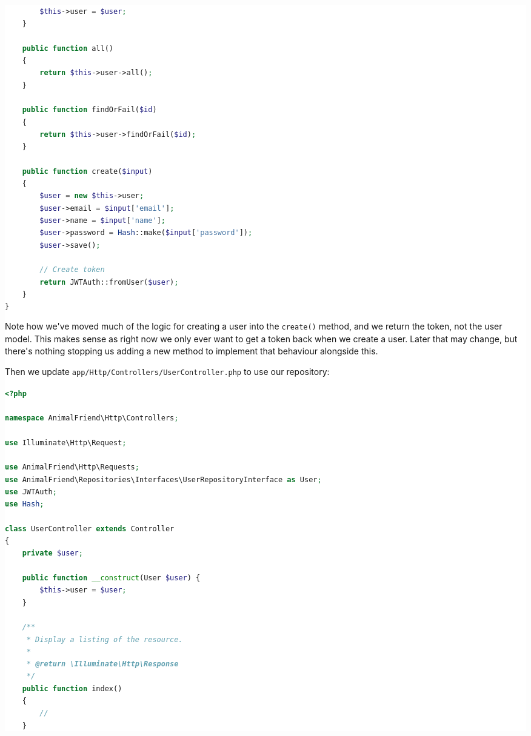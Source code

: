 ```php
        $this->user = $user;
    }

    public function all()
    {
        return $this->user->all();
    }
 
    public function findOrFail($id)
    {
        return $this->user->findOrFail($id);
    }
 
    public function create($input)
    {
        $user = new $this->user;
        $user->email = $input['email'];
        $user->name = $input['name'];
        $user->password = Hash::make($input['password']);
        $user->save();

        // Create token
        return JWTAuth::fromUser($user);
    }
}
```

Note how we've moved much of the logic for creating a user into the `create()` method, and we return the token, not the user model. This makes sense as right now we only ever want to get a token back when we create a user. Later that may change, but there's nothing stopping us adding a new method to implement that behaviour alongside this.

Then we update `app/Http/Controllers/UserController.php` to use our repository:

```php
<?php

namespace AnimalFriend\Http\Controllers;

use Illuminate\Http\Request;

use AnimalFriend\Http\Requests;
use AnimalFriend\Repositories\Interfaces\UserRepositoryInterface as User;
use JWTAuth;
use Hash;

class UserController extends Controller
{
    private $user;

    public function __construct(User $user) {
        $this->user = $user;
    }

    /**
     * Display a listing of the resource.
     *
     * @return \Illuminate\Http\Response
     */
    public function index()
    {
        //
    }

```